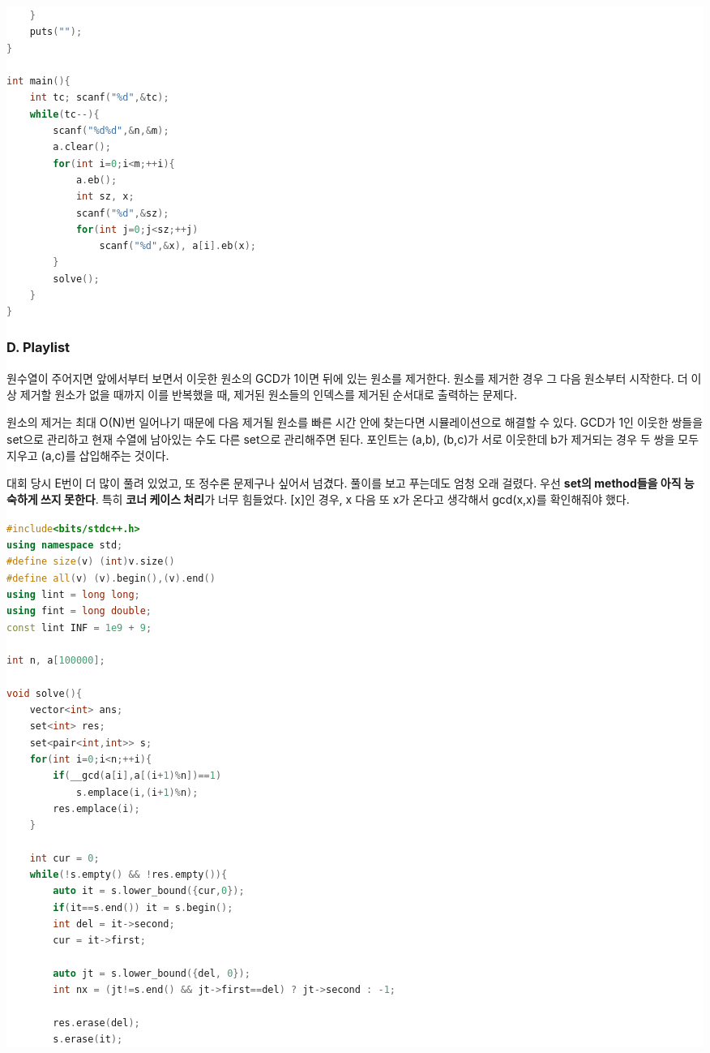 ```cpp
    }
    puts("");
}

int main(){
    int tc; scanf("%d",&tc);
    while(tc--){
        scanf("%d%d",&n,&m);
        a.clear();
        for(int i=0;i<m;++i){
            a.eb();
            int sz, x;
            scanf("%d",&sz);
            for(int j=0;j<sz;++j)
                scanf("%d",&x), a[i].eb(x);
        }
        solve();
    }
}
```

### D. Playlist

원수열이 주어지면 앞에서부터 보면서 이웃한 원소의 GCD가 1이면 뒤에 있는 원소를 제거한다. 원소를 제거한 경우 그 다음 원소부터 시작한다. 더 이상 제거할 원소가 없을 때까지 이를 반복했을 때, 제거된 원소들의 인덱스를 제거된 순서대로 출력하는 문제다.

원소의 제거는 최대 O(N)번 일어나기 때문에 다음 제거될 원소를 빠른 시간 안에 찾는다면 시뮬레이션으로 해결할 수 있다. GCD가 1인 이웃한 쌍들을 set으로 관리하고 현재 수열에 남아있는 수도 다른 set으로 관리해주면 된다. 포인트는 (a,b), (b,c)가 서로 이웃한데 b가 제거되는 경우 두 쌍을 모두 지우고 (a,c)를 삽입해주는 것이다.

대회 당시 E번이 더 많이 풀려 있었고, 또 정수론 문제구나 싶어서 넘겼다. 풀이를 보고 푸는데도 엄청 오래 걸렸다. 우선 **set의 method들을 아직 능숙하게 쓰지 못한다**. 특히 **코너 케이스 처리**가 너무 힘들었다. [x]인 경우, x 다음 또 x가 온다고 생각해서 gcd(x,x)를 확인해줘야 했다.

```cpp
#include<bits/stdc++.h>
using namespace std;
#define size(v) (int)v.size()
#define all(v) (v).begin(),(v).end()
using lint = long long;
using fint = long double;
const lint INF = 1e9 + 9;

int n, a[100000];

void solve(){
    vector<int> ans;
    set<int> res;
    set<pair<int,int>> s;
    for(int i=0;i<n;++i){
        if(__gcd(a[i],a[(i+1)%n])==1)
            s.emplace(i,(i+1)%n);
        res.emplace(i);
    }

    int cur = 0;
    while(!s.empty() && !res.empty()){
        auto it = s.lower_bound({cur,0});
        if(it==s.end()) it = s.begin();
        int del = it->second;
        cur = it->first;

        auto jt = s.lower_bound({del, 0});
        int nx = (jt!=s.end() && jt->first==del) ? jt->second : -1;

        res.erase(del);
        s.erase(it);
```